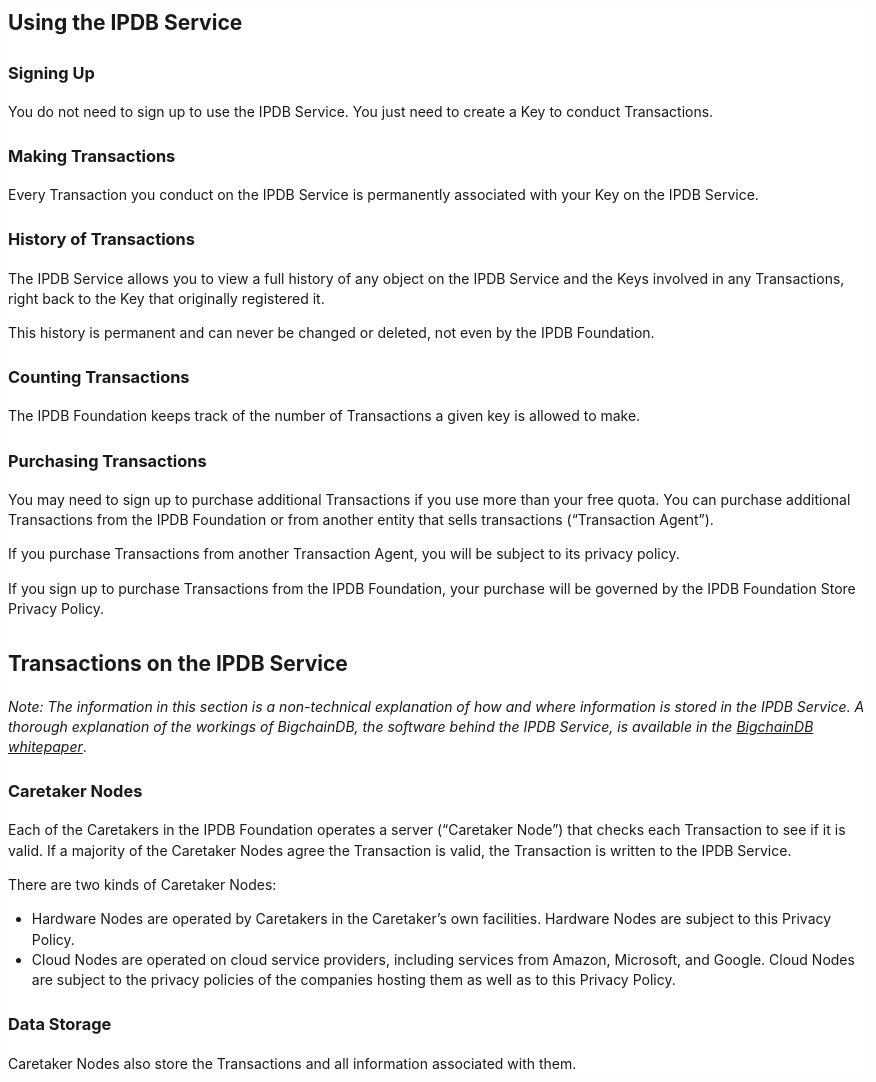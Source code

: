 ## Using the IPDB Service

### Signing Up
You do not need to sign up to use the IPDB Service. You just need to create a Key to conduct Transactions.

### Making Transactions
Every Transaction you conduct on the IPDB Service is permanently associated with your Key on the IPDB Service. 

### History of Transactions
The IPDB Service allows you to view a full history of any object on the IPDB Service and the Keys involved in any Transactions, right back to the Key that originally registered it. 

This history is permanent and can never be changed or deleted, not even by the IPDB Foundation.

### Counting Transactions
The IPDB Foundation keeps track of the number of Transactions a given key is allowed to make. 

### Purchasing Transactions
You may need to sign up to purchase additional Transactions if you use more than your free quota. You can purchase additional Transactions from the IPDB Foundation or from another entity that sells transactions (“Transaction Agent”). 

If you purchase Transactions from another Transaction Agent, you will be subject to its privacy policy. 

If you sign up to purchase Transactions from the IPDB Foundation, your purchase will be governed by the IPDB Foundation Store Privacy Policy.

## Transactions on the IPDB Service
*Note: The information in this section is a non-technical explanation of how and where information is stored in the IPDB Service. A thorough explanation of the workings of BigchainDB, the software behind the IPDB Service, is available in the [BigchainDB whitepaper](https://www.bigchaindb.com/whitepaper/)*.

### Caretaker Nodes
Each of the Caretakers in the IPDB Foundation operates a server (“Caretaker Node”) that checks each Transaction to see if it is valid. If a majority of the Caretaker Nodes agree the Transaction is valid, the Transaction is written to the IPDB Service. 

There are two kinds of Caretaker Nodes:
- Hardware Nodes are operated by Caretakers in the Caretaker’s own facilities. Hardware Nodes are subject to this Privacy Policy.
- Cloud Nodes are operated on cloud service providers, including services from Amazon, Microsoft, and Google. Cloud Nodes are subject to the privacy policies of the companies hosting them as well as to this Privacy Policy.

### Data Storage
Caretaker Nodes also store the Transactions and all information associated with them.
